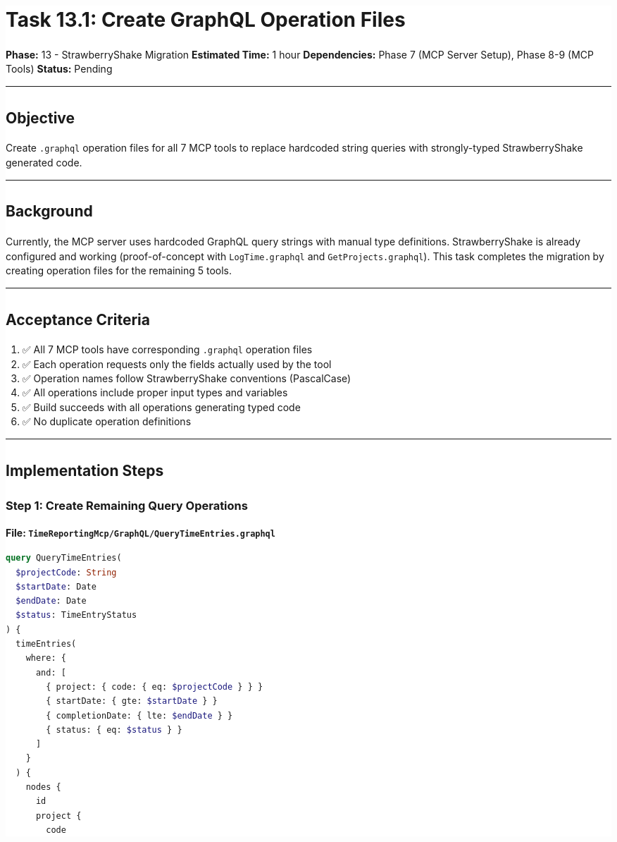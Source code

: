 # Task 13.1: Create GraphQL Operation Files

**Phase:** 13 - StrawberryShake Migration
**Estimated Time:** 1 hour
**Dependencies:** Phase 7 (MCP Server Setup), Phase 8-9 (MCP Tools)
**Status:** Pending

---

## Objective

Create `.graphql` operation files for all 7 MCP tools to replace hardcoded string queries with strongly-typed StrawberryShake generated code.

---

## Background

Currently, the MCP server uses hardcoded GraphQL query strings with manual type definitions. StrawberryShake is already configured and working (proof-of-concept with `LogTime.graphql` and `GetProjects.graphql`). This task completes the migration by creating operation files for the remaining 5 tools.

---

## Acceptance Criteria

1. ✅ All 7 MCP tools have corresponding `.graphql` operation files
2. ✅ Each operation requests only the fields actually used by the tool
3. ✅ Operation names follow StrawberryShake conventions (PascalCase)
4. ✅ All operations include proper input types and variables
5. ✅ Build succeeds with all operations generating typed code
6. ✅ No duplicate operation definitions

---

## Implementation Steps

### Step 1: Create Remaining Query Operations

**File: `TimeReportingMcp/GraphQL/QueryTimeEntries.graphql`**

```graphql
query QueryTimeEntries(
  $projectCode: String
  $startDate: Date
  $endDate: Date
  $status: TimeEntryStatus
) {
  timeEntries(
    where: {
      and: [
        { project: { code: { eq: $projectCode } } }
        { startDate: { gte: $startDate } }
        { completionDate: { lte: $endDate } }
        { status: { eq: $status } }
      ]
    }
  ) {
    nodes {
      id
      project {
        code
```